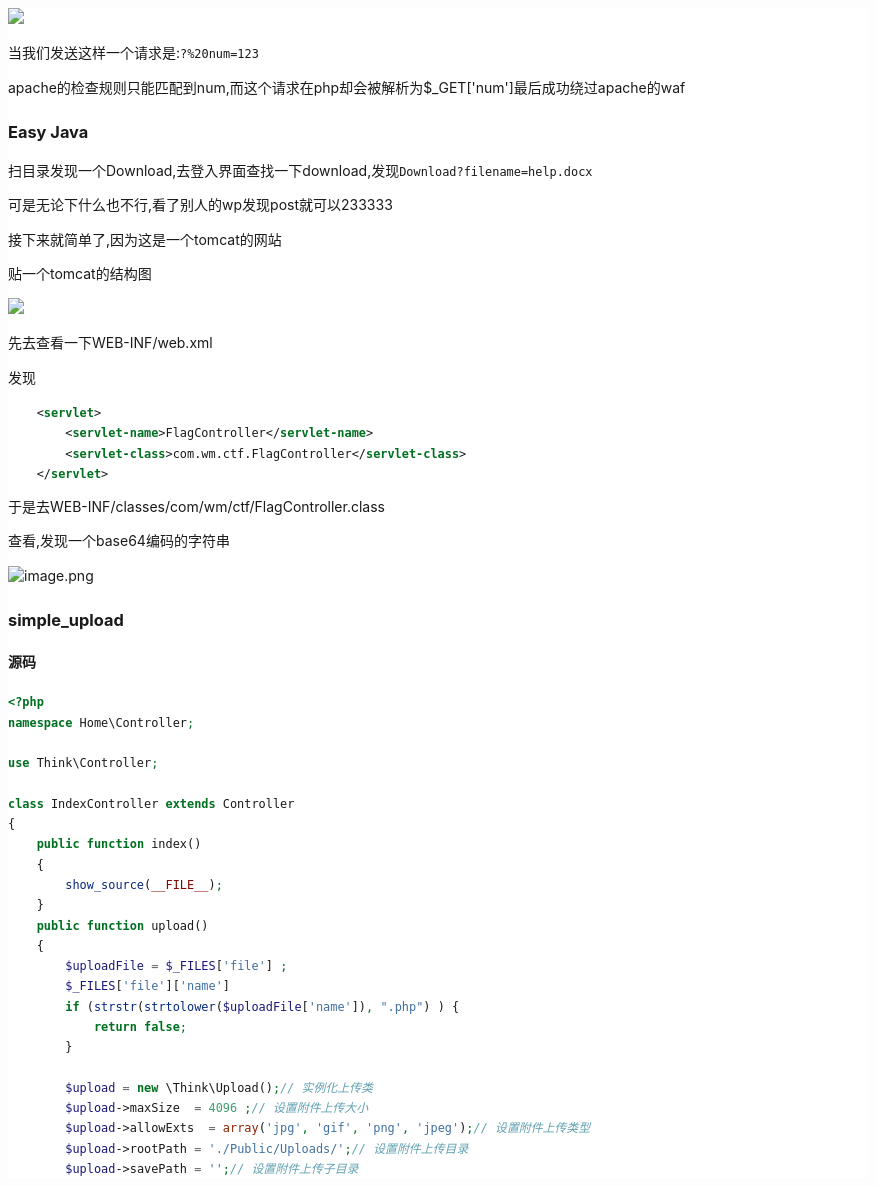 ![](https://image.3001.net/images/20190904/1567560448_5d6f13004035f.png!small)



当我们发送这样一个请求是:`?%20num=123`

apache的检查规则只能匹配到num,而这个请求在php却会被解析为$_GET['num']最后成功绕过apache的waf



### Easy Java

扫目录发现一个Download,去登入界面查找一下download,发现`Download?filename=help.docx`

可是无论下什么也不行,看了别人的wp发现post就可以233333

接下来就简单了,因为这是一个tomcat的网站

贴一个tomcat的结构图

![](https://i.loli.net/2019/09/01/LduWtSfIh8bDA7Z.png)



先去查看一下WEB-INF/web.xml

发现

```xml
    <servlet>
        <servlet-name>FlagController</servlet-name>
        <servlet-class>com.wm.ctf.FlagController</servlet-class>
    </servlet>
```

于是去WEB-INF/classes/com/wm/ctf/FlagController.class

查看,发现一个base64编码的字符串

![image.png](http://ww1.sinaimg.cn/large/006pWR9agy1g82oi6jxybj31240l2dj8.jpg)



### simple_upload

#### 源码

```php
<?php
namespace Home\Controller;

use Think\Controller;

class IndexController extends Controller
{
    public function index()
    {
        show_source(__FILE__);
    }
    public function upload()
    {
        $uploadFile = $_FILES['file'] ;
        $_FILES['file']['name']
        if (strstr(strtolower($uploadFile['name']), ".php") ) {
            return false;
        }
        
        $upload = new \Think\Upload();// 实例化上传类
        $upload->maxSize  = 4096 ;// 设置附件上传大小
        $upload->allowExts  = array('jpg', 'gif', 'png', 'jpeg');// 设置附件上传类型
        $upload->rootPath = './Public/Uploads/';// 设置附件上传目录
        $upload->savePath = '';// 设置附件上传子目录
```